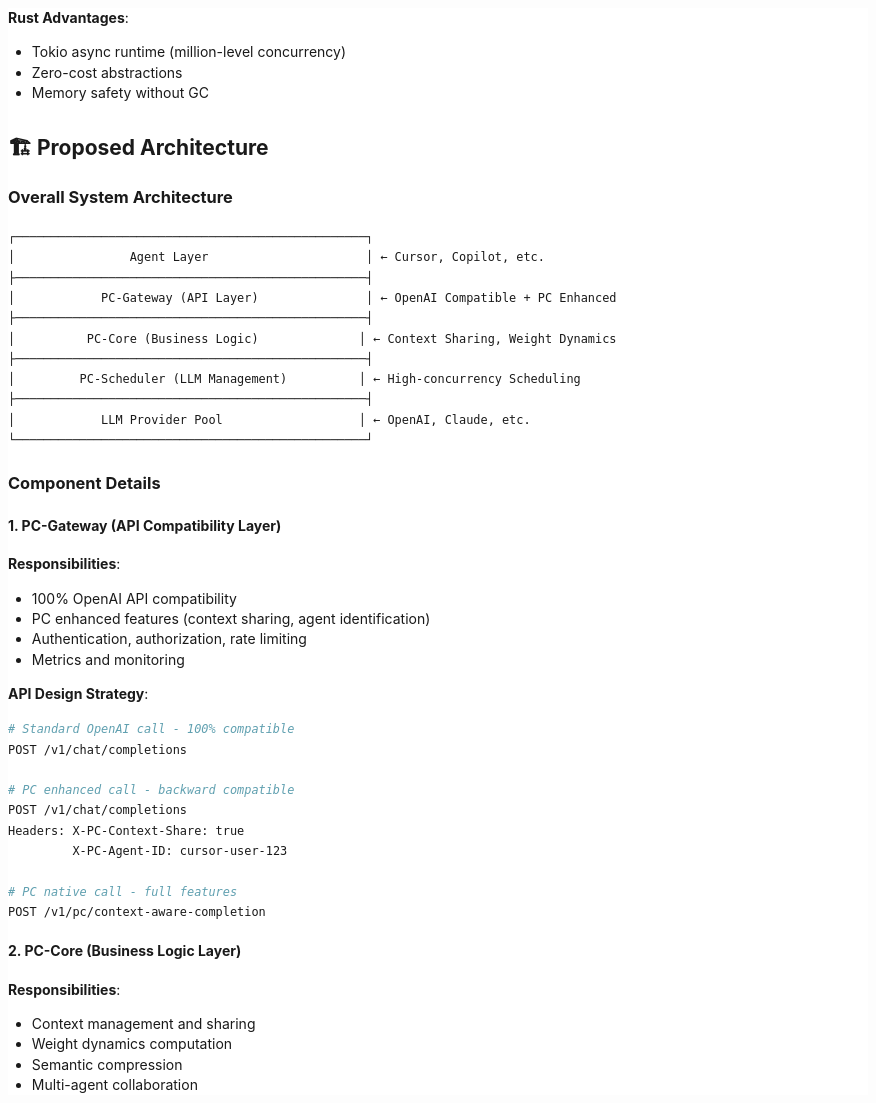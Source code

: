**Rust Advantages**:
- Tokio async runtime (million-level concurrency)
- Zero-cost abstractions
- Memory safety without GC

## 🏗️ Proposed Architecture

### Overall System Architecture

```
┌─────────────────────────────────────────────────┐
│                Agent Layer                      │ ← Cursor, Copilot, etc.
├─────────────────────────────────────────────────┤
│            PC-Gateway (API Layer)               │ ← OpenAI Compatible + PC Enhanced
├─────────────────────────────────────────────────┤
│          PC-Core (Business Logic)              │ ← Context Sharing, Weight Dynamics
├─────────────────────────────────────────────────┤
│         PC-Scheduler (LLM Management)          │ ← High-concurrency Scheduling
├─────────────────────────────────────────────────┤
│            LLM Provider Pool                   │ ← OpenAI, Claude, etc.
└─────────────────────────────────────────────────┘
```

### Component Details

#### 1. PC-Gateway (API Compatibility Layer)

**Responsibilities**:
- 100% OpenAI API compatibility
- PC enhanced features (context sharing, agent identification)
- Authentication, authorization, rate limiting
- Metrics and monitoring

**API Design Strategy**:
```bash
# Standard OpenAI call - 100% compatible
POST /v1/chat/completions

# PC enhanced call - backward compatible
POST /v1/chat/completions
Headers: X-PC-Context-Share: true
         X-PC-Agent-ID: cursor-user-123

# PC native call - full features
POST /v1/pc/context-aware-completion
```

#### 2. PC-Core (Business Logic Layer)

**Responsibilities**:
- Context management and sharing
- Weight dynamics computation
- Semantic compression
- Multi-agent collaboration
